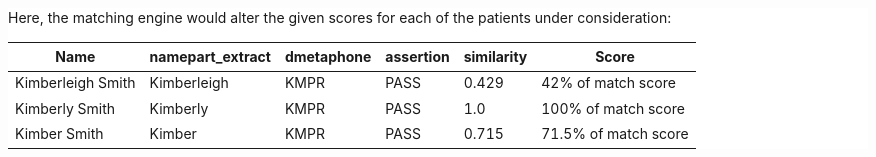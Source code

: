 Here, the matching engine would alter the given scores for each of the patients under consideration:

| Name              | namepart\_extract | dmetaphone | assertion | similarity | Score                |
| ----------------- | ----------------- | ---------- | --------- | ---------- | -------------------- |
| Kimberleigh Smith | Kimberleigh       | KMPR       | PASS      | 0.429      | 42% of match score   |
| Kimberly Smith    | Kimberly          | KMPR       | PASS      | 1.0        | 100% of match score  |
| Kimber Smith      | Kimber            | KMPR       | PASS      | 0.715      | 71.5% of match score |

